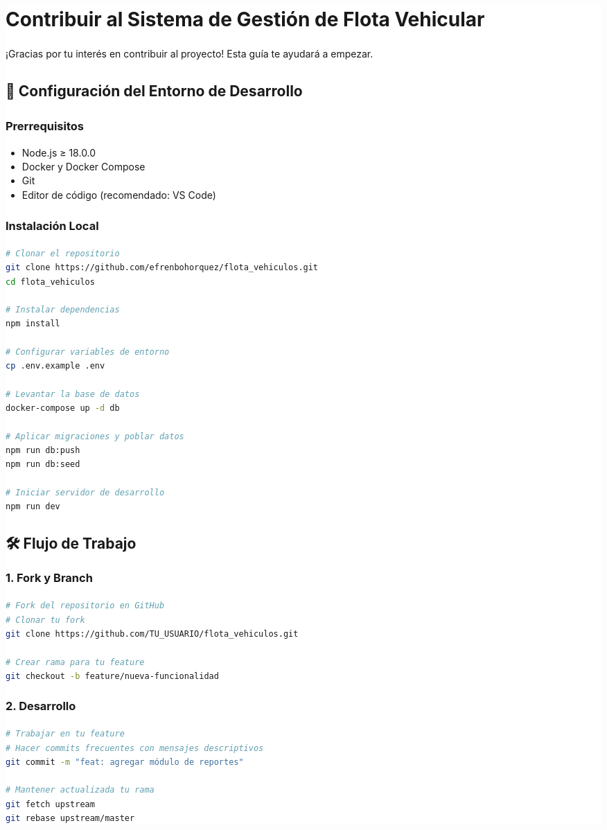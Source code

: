 # Contribuir al Sistema de Gestión de Flota Vehicular

¡Gracias por tu interés en contribuir al proyecto! Esta guía te ayudará a empezar.

## 🚀 Configuración del Entorno de Desarrollo

### Prerrequisitos
- Node.js ≥ 18.0.0
- Docker y Docker Compose
- Git
- Editor de código (recomendado: VS Code)

### Instalación Local
```bash
# Clonar el repositorio
git clone https://github.com/efrenbohorquez/flota_vehiculos.git
cd flota_vehiculos

# Instalar dependencias
npm install

# Configurar variables de entorno
cp .env.example .env

# Levantar la base de datos
docker-compose up -d db

# Aplicar migraciones y poblar datos
npm run db:push
npm run db:seed

# Iniciar servidor de desarrollo
npm run dev
```

## 🛠️ Flujo de Trabajo

### 1. Fork y Branch
```bash
# Fork del repositorio en GitHub
# Clonar tu fork
git clone https://github.com/TU_USUARIO/flota_vehiculos.git

# Crear rama para tu feature
git checkout -b feature/nueva-funcionalidad
```

### 2. Desarrollo
```bash
# Trabajar en tu feature
# Hacer commits frecuentes con mensajes descriptivos
git commit -m "feat: agregar módulo de reportes"

# Mantener actualizada tu rama
git fetch upstream
git rebase upstream/master
```
